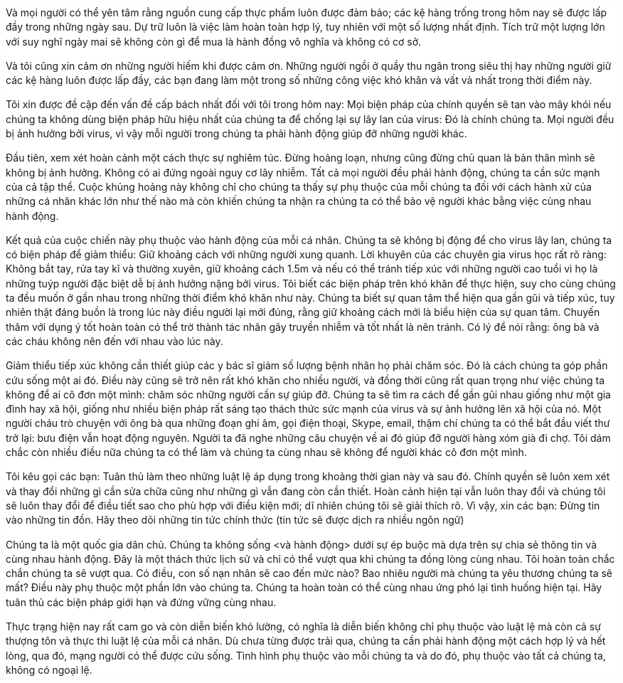 Và mọi người có thể yên tâm rằng nguồn cung cấp thực phẩm luôn được đảm bảo; các kệ hàng trống trong hôm nay sẽ được lấp đầy trong những ngày sau. Dự trữ luôn là việc làm hoàn toàn hợp lý, tuy nhiên với một số lượng nhất định. Tích trữ một lượng lớn với suy nghĩ ngày mai sẽ không còn gì để mua là hành đồng vô nghĩa và không có cơ sở.

Và tôi cũng xin cảm ơn những người hiếm khi được cảm ơn. Những người ngồi ở quầy thu ngân trong siêu thị hay những người giữ các kệ hàng luôn được lấp đầy, các bạn đang làm một trong số những công việc khó khăn và vất vả nhất trong thời điểm này. 

Tôi xin được đề cập đến vấn đề cấp bách nhất đối với tôi trong hôm nay: Mọi biện pháp của chính quyền sẽ tan vào mây khói nếu chúng ta không dùng biện pháp hữu hiệu nhất của chúng ta để chống lại sự lây lan của virus: Đó là chính chúng ta. Mọi người đều bị ảnh hưởng bởi virus, vì vậy mỗi người trong chúng ta phải hành động giúp đỡ những người khác.

Đầu tiên, xem xét hoàn cảnh một cách thực sự nghiêm túc. Đừng hoảng loạn, nhưng cũng đừng chủ quan là bản thân mình sẽ không bị ảnh hưởng. Không có ai đứng ngoài nguy cơ lây nhiễm. Tất cả mọi người đều phải hành động, chúng ta cần sức mạnh của cả tập thể. Cuộc khủng hoảng này không chỉ cho chúng ta thấy sự phụ thuộc của mỗi chúng ta đối với cách hành xử của những cá nhân khác lớn như thế nào mà còn khiến chúng ta nhận ra chúng ta có thể bảo vệ người khác bằng việc cùng nhau hành động.

Kết quả của cuộc chiến này phụ thuộc vào hành động của mỗi cá nhân. Chúng ta sẽ không bị động để cho virus lây lan, chúng ta có biện pháp để giảm thiểu: Giữ khoảng cách với những người xung quanh. Lời khuyên của các chuyên gia virus học rất rõ ràng: Không bắt tay, rửa tay kĩ và thường xuyên, giữ khoảng cách 1.5m và nếu có thể tránh tiếp xúc với những người cao tuổi vì họ là những tuýp người đặc biệt dễ bị ảnh hưởng nặng bởi virus. Tôi biết các biện pháp trên khó khăn để thực hiện, suy cho cùng chúng ta đều muốn ở gần nhau trong những thời điểm khó khăn như này. Chúng ta biết sự quan tâm thể hiện qua gần gũi và tiếp xúc, tuy nhiên thật đáng buồn là trong lúc này điều người lại mới đúng, rằng giữ khoảng cách mới là biểu hiện của sự quan tâm. Chuyến thăm với dụng ý tốt hoàn toàn có thể trờ thành tác nhân gây truyền nhiễm và tốt nhất là nên tránh. Có lý để nói rằng: ông bà và các cháu không nên đến với nhau vào lúc này.

Giảm thiểu tiếp xúc không cần thiết giúp các y bác sĩ giảm số lượng bệnh nhân họ phải chăm sóc. Đó là cách chúng ta góp phần cứu sống một ai đó. Điều này cũng sẽ trở nên rất khó khăn cho nhiều người, và đồng thời cũng rất quan trọng như việc chúng ta không để ai cô đơn một mình: chăm sóc những người cần sự giúp đỡ. Chúng ta sẽ tìm ra cách để gần gũi nhau giống như một gia đình hay xã hội, giống như nhiều biện pháp rất sáng tạo thách thức sức mạnh của virus và sự ảnh hưởng lên xã hội của nó. Một người cháu trò chuyện với ông bà qua những đoạn ghi âm, gọi điện thoại, Skype, email, thậm chí chúng ta có thể bắt đầu viết thư trở lại: bưu điện vẫn hoạt động nguyên. Người ta đã nghe những câu chuyện về ai đó giúp đỡ người hàng xóm già đi chợ. Tôi dám chắc còn nhiều điều nữa chúng ta có thể làm và chúng ta cùng nhau sẽ không để người khác cô đơn một mình.

Tôi kêu gọi các bạn: Tuân thủ làm theo những luật lệ áp dụng trong khoảng thời gian này và sau đó. Chính quyền sẽ luôn xem xét và thay đổi những gì cần sửa chữa cũng như những gì vẫn đang còn cần thiết. Hoàn cảnh hiện tại vẫn luôn thay đổi và chúng tôi sẽ luôn thay đổi để điều tiết sao cho phù hợp với điều kiện mới; dĩ nhiên chúng tôi sẽ giải thích rõ. Vì vậy, xin các bạn: Đừng tin vào những tin đồn. Hãy theo dõi những tin tức chính thức (tin tức sẽ được dịch ra nhiều ngôn ngữ)

Chúng ta là một quốc gia dân chủ. Chúng ta không sống <và hành động> dưới sự ép buộc mà dựa trên sự chia sẻ thông tin và cùng nhau hành động. Đây là một thách thức lịch sử và chỉ có thể vượt qua khi chúng ta đồng lòng cùng nhau. Tôi hoàn toàn chắc chắn chúng ta sẽ vượt qua. Có điều, con số nạn nhân sẽ cao đến mức nào? Bao nhiêu người mà chúng ta yêu thương chúng ta sẽ mất? Điều này phụ thuộc một phần lớn vào chúng ta. Chúng ta hoàn toàn có thể cùng nhau ứng phó lại tình huống hiện tại. Hãy tuân thủ các biện pháp giới hạn và đứng vững cùng nhau.

Thực trạng hiện nay rất cam go và còn diễn biến khó lường, có nghĩa là diễn biến không chỉ phụ thuộc vào luật lệ mà còn cả sự thượng tôn và thực thi luật lệ của mỗi cá nhân. Dù chưa từng được trải qua, chúng ta cần phải hành động một cách hợp lý và hết lòng, qua đó, mạng người có thể được cứu sống. Tình hình phụ thuộc vào mỗi chúng ta và do đó, phụ thuộc vào tất cả chúng ta, không có ngoại lệ.
